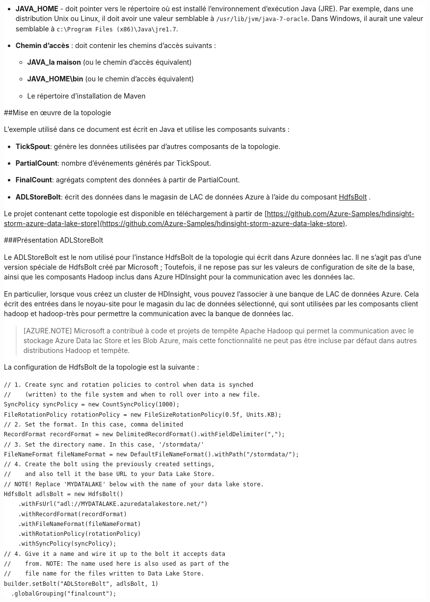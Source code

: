 * __JAVA_HOME__ - doit pointer vers le répertoire où est installé l’environnement d’exécution Java (JRE). Par exemple, dans une distribution Unix ou Linux, il doit avoir une valeur semblable à `/usr/lib/jvm/java-7-oracle`. Dans Windows, il aurait une valeur semblable à `c:\Program Files (x86)\Java\jre1.7`.

* __Chemin d’accès__ : doit contenir les chemins d’accès suivants :

    * __JAVA\_la maison__ (ou le chemin d’accès équivalent)
    
    * __JAVA\_HOME\bin__ (ou le chemin d’accès équivalent)
    
    * Le répertoire d’installation de Maven

##<a name="topology-implementation"></a>Mise en œuvre de la topologie

L’exemple utilisé dans ce document est écrit en Java et utilise les composants suivants :

* __TickSpout__: génère les données utilisées par d’autres composants de la topologie.

* __PartialCount__: nombre d’événements générés par TickSpout.

* __FinalCount__: agrégats comptent des données à partir de PartialCount.

* __ADLStoreBolt__: écrit des données dans le magasin de LAC de données Azure à l’aide du composant [HdfsBolt](http://storm.apache.org/javadoc/apidocs/org/apache/storm/hdfs/bolt/HdfsBolt.html) .

Le projet contenant cette topologie est disponible en téléchargement à partir de [https://github.com/Azure-Samples/hdinsight-storm-azure-data-lake-store](https://github.com/Azure-Samples/hdinsight-storm-azure-data-lake-store).

###<a name="understanding-adlstorebolt"></a>Présentation ADLStoreBolt

Le ADLStoreBolt est le nom utilisé pour l’instance HdfsBolt de la topologie qui écrit dans Azure données lac. Il ne s’agit pas d’une version spéciale de HdfsBolt créé par Microsoft ; Toutefois, il ne repose pas sur les valeurs de configuration de site de la base, ainsi que les composants Hadoop inclus dans Azure HDInsight pour la communication avec les données lac.

En particulier, lorsque vous créez un cluster de HDInsight, vous pouvez l’associer à une banque de LAC de données Azure. Cela écrit des entrées dans le noyau-site pour le magasin du lac de données sélectionné, qui sont utilisées par les composants client hadoop et hadoop-très pour permettre la communication avec la banque de données lac.

> [AZURE.NOTE] Microsoft a contribué à code et projets de tempête Apache Hadoop qui permet la communication avec le stockage Azure Data lac Store et les Blob Azure, mais cette fonctionnalité ne peut pas être incluse par défaut dans autres distributions Hadoop et tempête.

La configuration de HdfsBolt de la topologie est la suivante :

    // 1. Create sync and rotation policies to control when data is synched
    //    (written) to the file system and when to roll over into a new file.
    SyncPolicy syncPolicy = new CountSyncPolicy(1000);
    FileRotationPolicy rotationPolicy = new FileSizeRotationPolicy(0.5f, Units.KB);
    // 2. Set the format. In this case, comma delimited
    RecordFormat recordFormat = new DelimitedRecordFormat().withFieldDelimiter(",");
    // 3. Set the directory name. In this case, '/stormdata/'
    FileNameFormat fileNameFormat = new DefaultFileNameFormat().withPath("/stormdata/");
    // 4. Create the bolt using the previously created settings,
    //    and also tell it the base URL to your Data Lake Store.
    // NOTE! Replace 'MYDATALAKE' below with the name of your data lake store.
    HdfsBolt adlsBolt = new HdfsBolt()
        .withFsUrl("adl://MYDATALAKE.azuredatalakestore.net/")
        .withRecordFormat(recordFormat)
        .withFileNameFormat(fileNameFormat)
        .withRotationPolicy(rotationPolicy)
        .withSyncPolicy(syncPolicy);
    // 4. Give it a name and wire it up to the bolt it accepts data
    //    from. NOTE: The name used here is also used as part of the
    //    file name for the files written to Data Lake Store.
    builder.setBolt("ADLStoreBolt", adlsBolt, 1)
      .globalGrouping("finalcount");
      